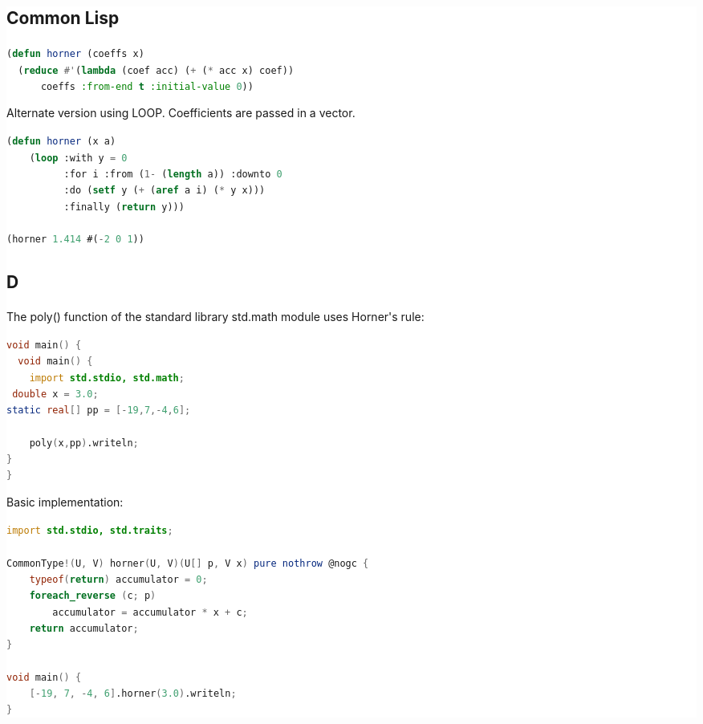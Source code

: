 

## Common Lisp


```lisp
(defun horner (coeffs x)
  (reduce #'(lambda (coef acc) (+ (* acc x) coef))
	  coeffs :from-end t :initial-value 0))
```


Alternate version using LOOP. Coefficients are passed in a vector.


```lisp
(defun horner (x a)
    (loop :with y = 0
          :for i :from (1- (length a)) :downto 0
          :do (setf y (+ (aref a i) (* y x)))
          :finally (return y)))

(horner 1.414 #(-2 0 1))
```



## D

The poly() function of the standard library std.math module uses Horner's rule:

```d
void main() {
  void main() {
    import std.stdio, std.math;
 double x = 3.0;
static real[] pp = [-19,7,-4,6];

    poly(x,pp).writeln;
}
}
```

Basic implementation:

```d
import std.stdio, std.traits;

CommonType!(U, V) horner(U, V)(U[] p, V x) pure nothrow @nogc {
    typeof(return) accumulator = 0;
    foreach_reverse (c; p)
        accumulator = accumulator * x + c;
    return accumulator;
}

void main() {
    [-19, 7, -4, 6].horner(3.0).writeln;
}
```
